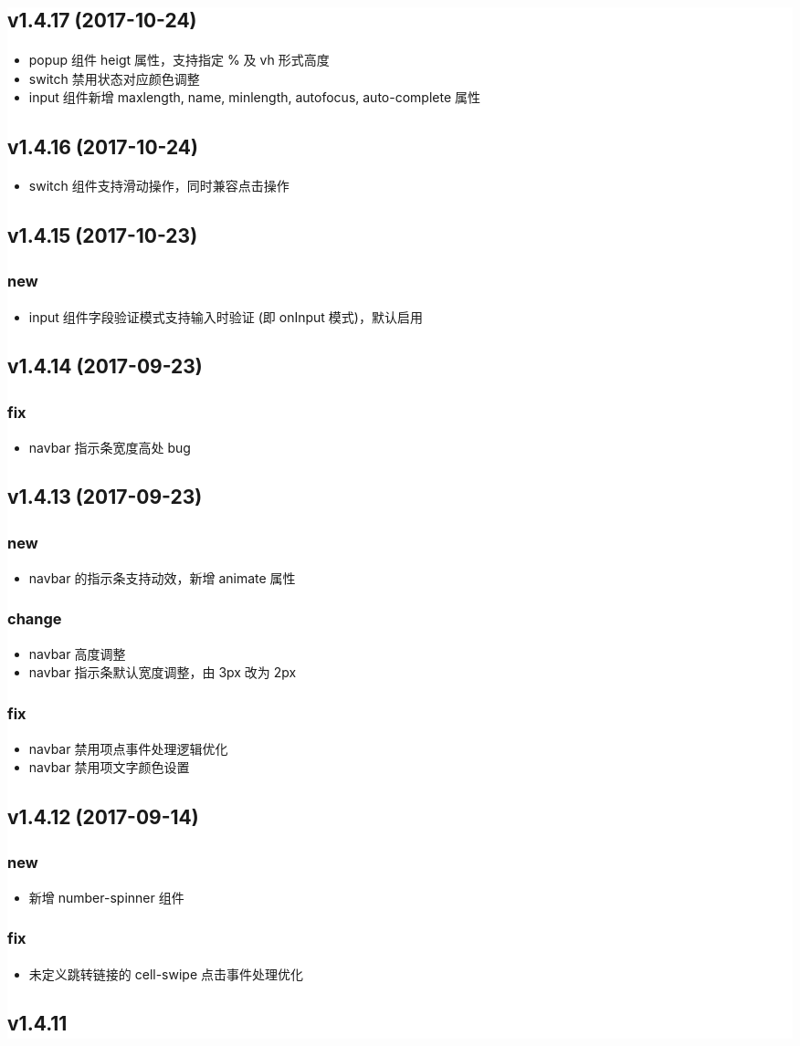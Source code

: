 ## v1.4.17 (2017-10-24)

- popup 组件 heigt 属性，支持指定 % 及 vh 形式高度
- switch 禁用状态对应颜色调整
- input 组件新增 maxlength, name, minlength, autofocus, auto-complete 属性

## v1.4.16 (2017-10-24)

- switch 组件支持滑动操作，同时兼容点击操作

## v1.4.15 (2017-10-23)

### new

- input 组件字段验证模式支持输入时验证 (即 onInput 模式)，默认启用

## v1.4.14 (2017-09-23)

### fix

- navbar 指示条宽度高处 bug

## v1.4.13 (2017-09-23)

### new

- navbar 的指示条支持动效，新增 animate 属性

### change

- navbar 高度调整
- navbar 指示条默认宽度调整，由 3px 改为 2px

### fix

- navbar 禁用项点事件处理逻辑优化
- navbar 禁用项文字颜色设置

## v1.4.12 (2017-09-14)

### new

- 新增 number-spinner 组件

### fix
- 未定义跳转链接的 cell-swipe 点击事件处理优化

## v1.4.11
